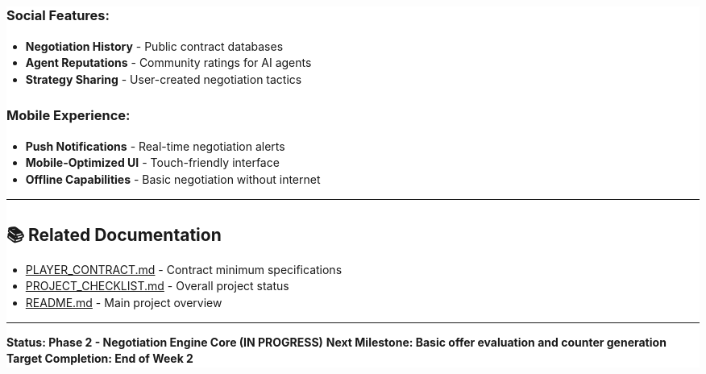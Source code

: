 ### **Social Features:**

- **Negotiation History** - Public contract databases
- **Agent Reputations** - Community ratings for AI agents
- **Strategy Sharing** - User-created negotiation tactics

### **Mobile Experience:**

- **Push Notifications** - Real-time negotiation alerts
- **Mobile-Optimized UI** - Touch-friendly interface
- **Offline Capabilities** - Basic negotiation without internet

---

## 📚 **Related Documentation**

- [PLAYER_CONTRACT.md](./PLAYER_CONTRACT.md) - Contract minimum specifications
- [PROJECT_CHECKLIST.md](./PROJECT_CHECKLIST.md) - Overall project status
- [README.md](./README.md) - Main project overview

---

**Status: Phase 2 - Negotiation Engine Core (IN PROGRESS)**
**Next Milestone: Basic offer evaluation and counter generation**
**Target Completion: End of Week 2**
